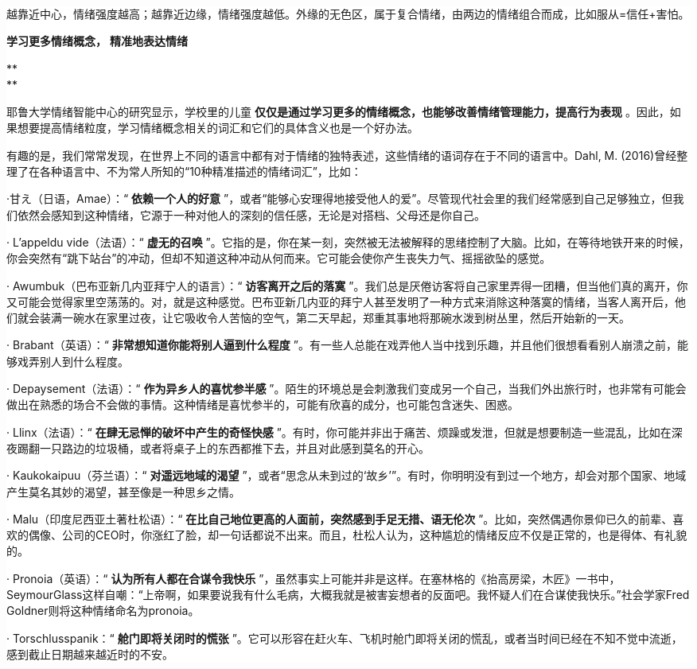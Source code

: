 
越靠近中心，情绪强度越高；越靠近边缘，情绪强度越低。外缘的无色区，属于复合情绪，由两边的情绪组合而成，比如服从=信任+害怕。

  

 **学习更多情绪概念，** **精准地表达情绪**

 **  
**

耶鲁大学情绪智能中心的研究显示，学校里的儿童 **仅仅是通过学习更多的情绪概念，也能够改善情绪管理能力，提高行为表现**
。因此，如果想要提高情绪粒度，学习情绪概念相关的词汇和它们的具体含义也是一个好办法。

  

有趣的是，我们常常发现，在世界上不同的语言中都有对于情绪的独特表述，这些情绪的语词存在于不同的语言中。Dahl, M.
(2016)曾经整理了在各种语言中、不为常人所知的“10种精准描述的情绪词汇”，比如：

  

·甘え（日语，Amae）：“ **依赖一个人的好意**
”，或者“能够心安理得地接受他人的爱”。尽管现代社会里的我们经常感到自己足够独立，但我们依然会感知到这种情绪，它源于一种对他人的深刻的信任感，无论是对搭档、父母还是你自己。

  

· L’appeldu vide（法语）：“ **虚无的召唤**
”。它指的是，你在某一刻，突然被无法被解释的思绪控制了大脑。比如，在等待地铁开来的时候，你会突然有“跳下站台”的冲动，但却不知道这种冲动从何而来。它可能会使你产生丧失力气、摇摇欲坠的感觉。

  

· Awumbuk（巴布亚新几内亚拜宁人的语言）：“ **访客离开之后的落寞**
”。我们总是厌倦访客将自己家里弄得一团糟，但当他们真的离开，你又可能会觉得家里空荡荡的。对，就是这种感觉。巴布亚新几内亚的拜宁人甚至发明了一种方式来消除这种落寞的情绪，当客人离开后，他们就会装满一碗水在家里过夜，让它吸收令人苦恼的空气，第二天早起，郑重其事地将那碗水泼到树丛里，然后开始新的一天。

  

· Brabant（英语）：“ **非常想知道你能将别人逼到什么程度**
”。有一些人总能在戏弄他人当中找到乐趣，并且他们很想看看别人崩溃之前，能够戏弄别人到什么程度。

  

· Depaysement（法语）：“ **作为异乡人的喜忧参半感**
”。陌生的环境总是会刺激我们变成另一个自己，当我们外出旅行时，也非常有可能会做出在熟悉的场合不会做的事情。这种情绪是喜忧参半的，可能有欣喜的成分，也可能包含迷失、困惑。

  

· Llinx（法语）：“ **在肆无忌惮的破坏中产生的奇怪快感**
”。有时，你可能并非出于痛苦、烦躁或发泄，但就是想要制造一些混乱，比如在深夜踢翻一只路边的垃圾桶，或者将桌子上的东西都推下去，并且对此感到莫名的开心。

  

· Kaukokaipuu（芬兰语）：“ **对遥远地域的渴望**
”，或者“思念从未到过的‘故乡’”。有时，你明明没有到过一个地方，却会对那个国家、地域产生莫名其妙的渴望，甚至像是一种思乡之情。

  

· Malu（印度尼西亚土著杜松语）：“ **在比自己地位更高的人面前，突然感到手足无措、语无伦次**
”。比如，突然偶遇你景仰已久的前辈、喜欢的偶像、公司的CEO时，你涨红了脸，却一句话都说不出来。而且，杜松人认为，这种尴尬的情绪反应不仅是正常的，也是得体、有礼貌的。

  

· Pronoia（英语）：“ **认为所有人都在合谋令我快乐**
”，虽然事实上可能并非是这样。在塞林格的《抬高房梁，木匠》一书中，SeymourGlass这样自嘲：“上帝啊，如果要说我有什么毛病，大概我就是被害妄想者的反面吧。我怀疑人们在合谋使我快乐。”社会学家Fred
Goldner则将这种情绪命名为pronoia。

  

· Torschlusspanik：“ **舱门即将关闭时的慌张**
”。它可以形容在赶火车、飞机时舱门即将关闭的慌乱，或者当时间已经在不知不觉中流逝，感到截止日期越来越近时的不安。
